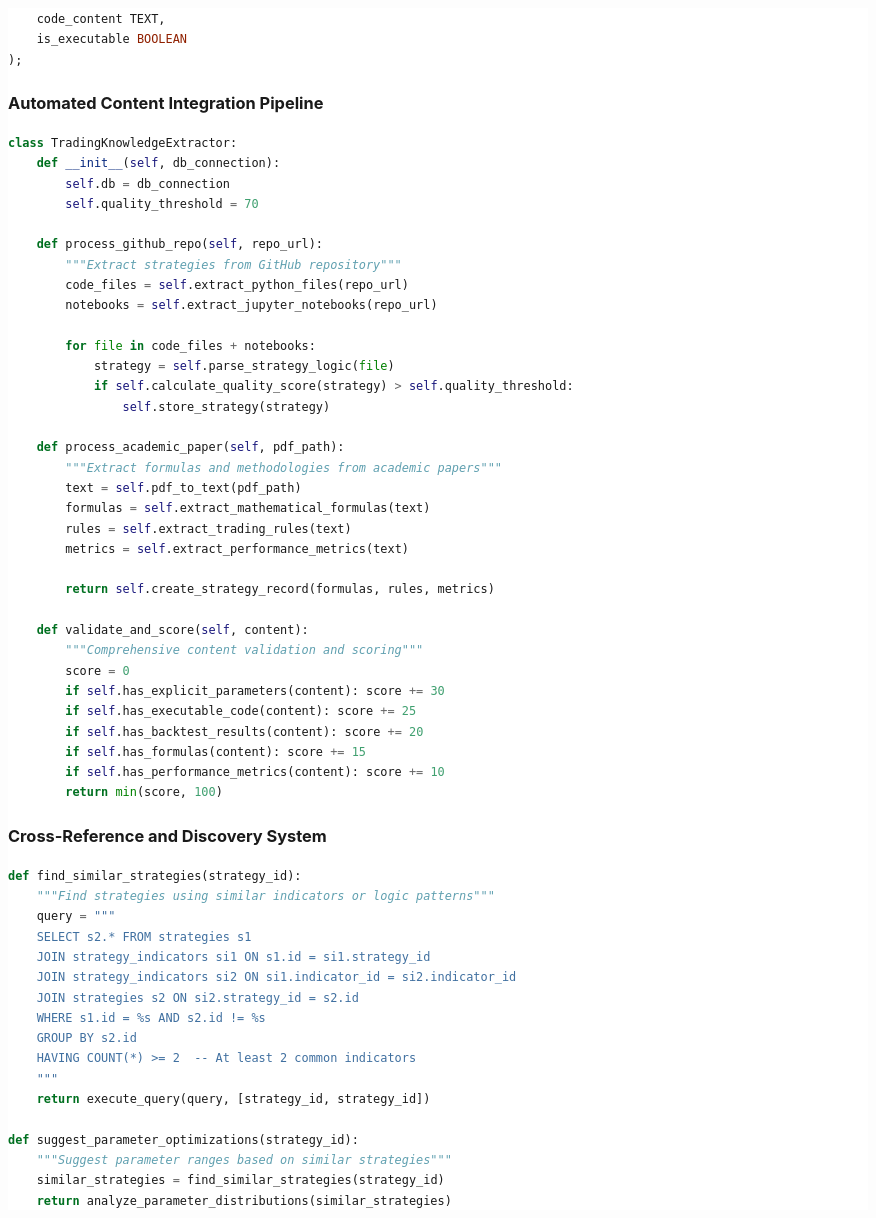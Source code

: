 ```sql
    code_content TEXT,
    is_executable BOOLEAN
);
```

### Automated Content Integration Pipeline

```python
class TradingKnowledgeExtractor:
    def __init__(self, db_connection):
        self.db = db_connection
        self.quality_threshold = 70

    def process_github_repo(self, repo_url):
        """Extract strategies from GitHub repository"""
        code_files = self.extract_python_files(repo_url)
        notebooks = self.extract_jupyter_notebooks(repo_url)

        for file in code_files + notebooks:
            strategy = self.parse_strategy_logic(file)
            if self.calculate_quality_score(strategy) > self.quality_threshold:
                self.store_strategy(strategy)

    def process_academic_paper(self, pdf_path):
        """Extract formulas and methodologies from academic papers"""
        text = self.pdf_to_text(pdf_path)
        formulas = self.extract_mathematical_formulas(text)
        rules = self.extract_trading_rules(text)
        metrics = self.extract_performance_metrics(text)

        return self.create_strategy_record(formulas, rules, metrics)

    def validate_and_score(self, content):
        """Comprehensive content validation and scoring"""
        score = 0
        if self.has_explicit_parameters(content): score += 30
        if self.has_executable_code(content): score += 25
        if self.has_backtest_results(content): score += 20
        if self.has_formulas(content): score += 15
        if self.has_performance_metrics(content): score += 10
        return min(score, 100)
```

### Cross-Reference and Discovery System

```python
def find_similar_strategies(strategy_id):
    """Find strategies using similar indicators or logic patterns"""
    query = """
    SELECT s2.* FROM strategies s1
    JOIN strategy_indicators si1 ON s1.id = si1.strategy_id
    JOIN strategy_indicators si2 ON si1.indicator_id = si2.indicator_id
    JOIN strategies s2 ON si2.strategy_id = s2.id
    WHERE s1.id = %s AND s2.id != %s
    GROUP BY s2.id
    HAVING COUNT(*) >= 2  -- At least 2 common indicators
    """
    return execute_query(query, [strategy_id, strategy_id])

def suggest_parameter_optimizations(strategy_id):
    """Suggest parameter ranges based on similar strategies"""
    similar_strategies = find_similar_strategies(strategy_id)
    return analyze_parameter_distributions(similar_strategies)
```
